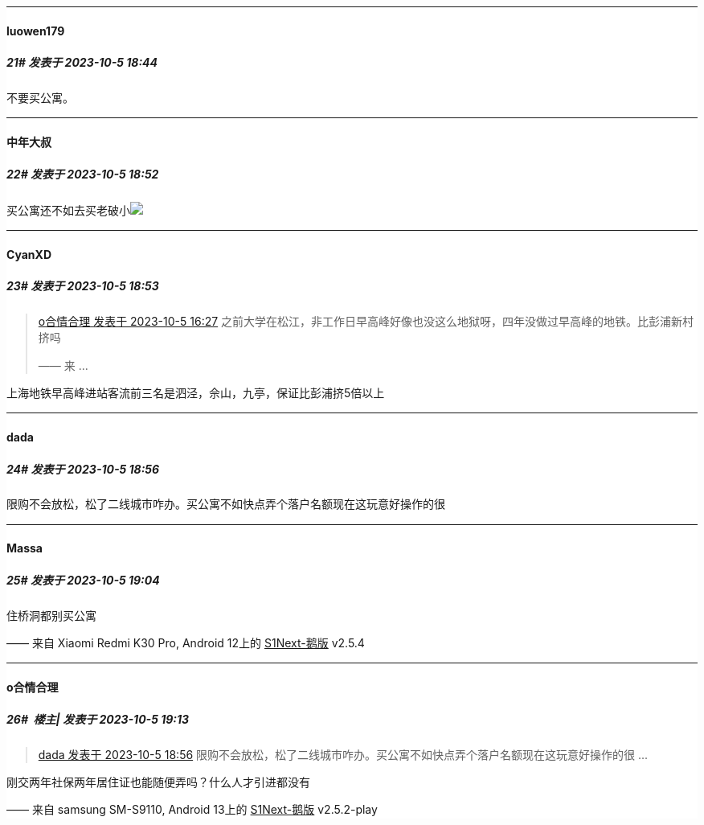 *****

####  luowen179  
##### 21#       发表于 2023-10-5 18:44

不要买公寓。

*****

####  中年大叔  
##### 22#       发表于 2023-10-5 18:52

买公寓还不如去买老破小<img src="https://static.saraba1st.com/image/smiley/face2017/009.gif" referrerpolicy="no-referrer">

*****

####  CyanXD  
##### 23#       发表于 2023-10-5 18:53

<blockquote><a href="httphttps://bbs.saraba1st.com/2b/forum.php?mod=redirect&amp;goto=findpost&amp;pid=62622351&amp;ptid=2155568" target="_blank">o合情合理 发表于 2023-10-5 16:27</a>
之前大学在松江，非工作日早高峰好像也没这么地狱呀，四年没做过早高峰的地铁。比彭浦新村挤吗

—— 来 ...</blockquote>
上海地铁早高峰进站客流前三名是泗泾，佘山，九亭，保证比彭浦挤5倍以上

*****

####  dada  
##### 24#       发表于 2023-10-5 18:56

限购不会放松，松了二线城市咋办。买公寓不如快点弄个落户名额现在这玩意好操作的很

*****

####  Massa  
##### 25#       发表于 2023-10-5 19:04

住桥洞都别买公寓

—— 来自 Xiaomi Redmi K30 Pro, Android 12上的 [S1Next-鹅版](https://github.com/ykrank/S1-Next/releases) v2.5.4

*****

####  o合情合理  
##### 26#         楼主| 发表于 2023-10-5 19:13

<blockquote><a href="httphttps://bbs.saraba1st.com/2b/forum.php?mod=redirect&amp;goto=findpost&amp;pid=62623600&amp;ptid=2155568" target="_blank">dada 发表于 2023-10-5 18:56</a>
限购不会放松，松了二线城市咋办。买公寓不如快点弄个落户名额现在这玩意好操作的很 ...</blockquote>
刚交两年社保两年居住证也能随便弄吗？什么人才引进都没有

—— 来自 samsung SM-S9110, Android 13上的 [S1Next-鹅版](https://github.com/ykrank/S1-Next/releases) v2.5.2-play
